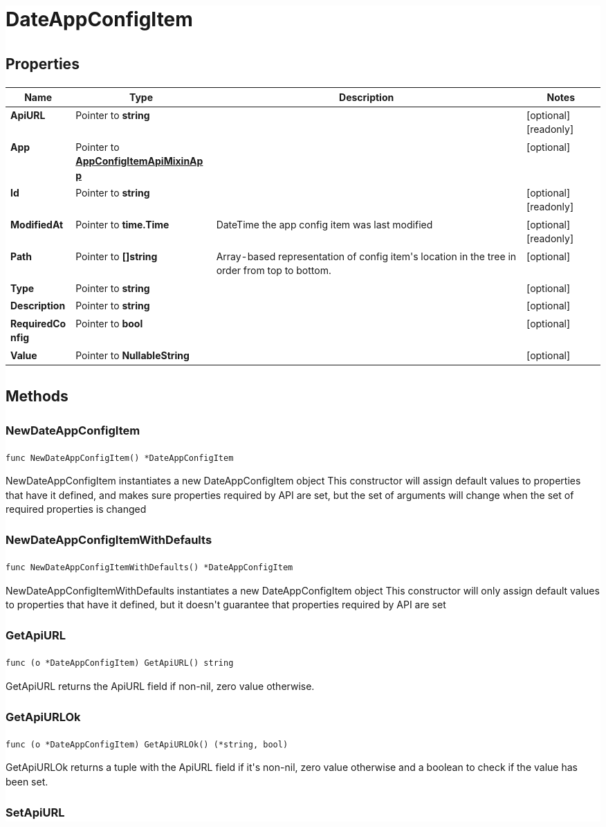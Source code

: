 # DateAppConfigItem

## Properties

Name | Type | Description | Notes
------------ | ------------- | ------------- | -------------
**ApiURL** | Pointer to **string** |  | [optional] [readonly] 
**App** | Pointer to [**AppConfigItemApiMixinApp**](AppConfigItemApiMixinApp.md) |  | [optional] 
**Id** | Pointer to **string** |  | [optional] [readonly] 
**ModifiedAt** | Pointer to **time.Time** | DateTime the app config item was last modified | [optional] [readonly] 
**Path** | Pointer to **[]string** | Array-based representation of config item&#39;s location in the tree in order from top to bottom. | [optional] 
**Type** | Pointer to **string** |  | [optional] 
**Description** | Pointer to **string** |  | [optional] 
**RequiredConfig** | Pointer to **bool** |  | [optional] 
**Value** | Pointer to **NullableString** |  | [optional] 

## Methods

### NewDateAppConfigItem

`func NewDateAppConfigItem() *DateAppConfigItem`

NewDateAppConfigItem instantiates a new DateAppConfigItem object
This constructor will assign default values to properties that have it defined,
and makes sure properties required by API are set, but the set of arguments
will change when the set of required properties is changed

### NewDateAppConfigItemWithDefaults

`func NewDateAppConfigItemWithDefaults() *DateAppConfigItem`

NewDateAppConfigItemWithDefaults instantiates a new DateAppConfigItem object
This constructor will only assign default values to properties that have it defined,
but it doesn't guarantee that properties required by API are set

### GetApiURL

`func (o *DateAppConfigItem) GetApiURL() string`

GetApiURL returns the ApiURL field if non-nil, zero value otherwise.

### GetApiURLOk

`func (o *DateAppConfigItem) GetApiURLOk() (*string, bool)`

GetApiURLOk returns a tuple with the ApiURL field if it's non-nil, zero value otherwise
and a boolean to check if the value has been set.

### SetApiURL
